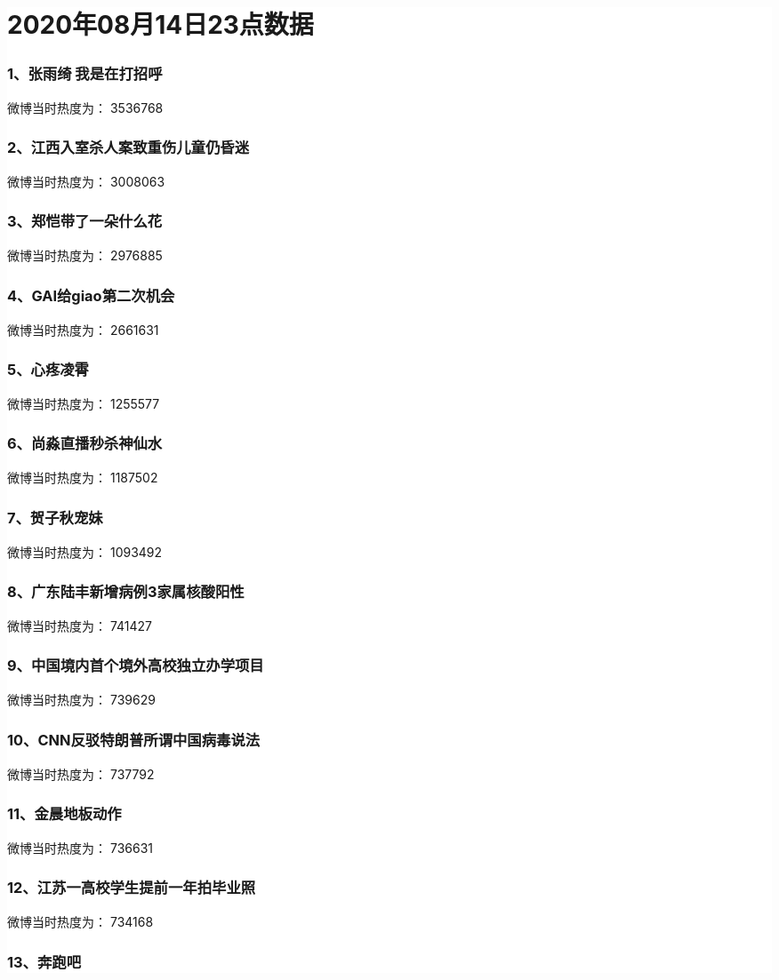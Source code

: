 #  2020年08月14日23点数据

### 1、张雨绮 我是在打招呼

微博当时热度为： 3536768

### 2、江西入室杀人案致重伤儿童仍昏迷

微博当时热度为： 3008063

### 3、郑恺带了一朵什么花

微博当时热度为： 2976885

### 4、GAI给giao第二次机会

微博当时热度为： 2661631

### 5、心疼凌霄

微博当时热度为： 1255577

### 6、尚淼直播秒杀神仙水

微博当时热度为： 1187502

### 7、贺子秋宠妹

微博当时热度为： 1093492

### 8、广东陆丰新增病例3家属核酸阳性

微博当时热度为： 741427

### 9、中国境内首个境外高校独立办学项目

微博当时热度为： 739629

### 10、CNN反驳特朗普所谓中国病毒说法

微博当时热度为： 737792

### 11、金晨地板动作

微博当时热度为： 736631

### 12、江苏一高校学生提前一年拍毕业照

微博当时热度为： 734168

### 13、奔跑吧
